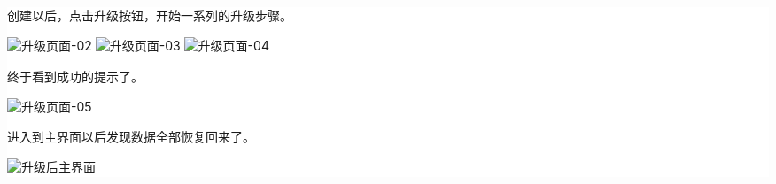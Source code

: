 创建以后，点击升级按钮，开始一系列的升级步骤。

![升级页面-02](https://cdn.jsdelivr.net/gh/miaocunfa/imghosting/img/zentao_20211102_04.png)
![升级页面-03](https://cdn.jsdelivr.net/gh/miaocunfa/imghosting/img/zentao_20211102_05.png)
![升级页面-04](https://cdn.jsdelivr.net/gh/miaocunfa/imghosting/img/zentao_20211102_06.png)

终于看到成功的提示了。

![升级页面-05](https://cdn.jsdelivr.net/gh/miaocunfa/imghosting/img/zentao_20211102_07.png)

进入到主界面以后发现数据全部恢复回来了。

![升级后主界面](https://cdn.jsdelivr.net/gh/miaocunfa/imghosting/img/zentao_20211102_08.png)
